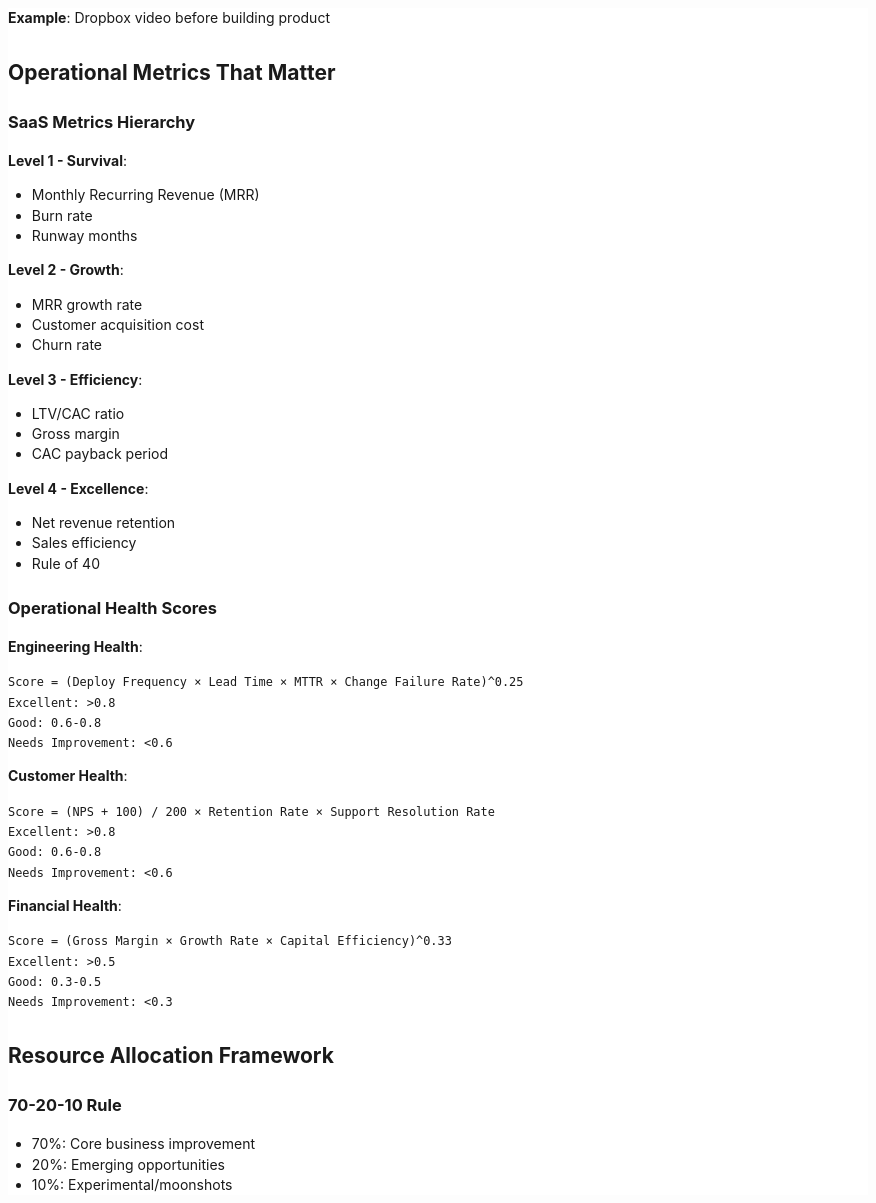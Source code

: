 **Example**: Dropbox video before building product

## Operational Metrics That Matter

### SaaS Metrics Hierarchy
**Level 1 - Survival**:
- Monthly Recurring Revenue (MRR)
- Burn rate
- Runway months

**Level 2 - Growth**:
- MRR growth rate
- Customer acquisition cost
- Churn rate

**Level 3 - Efficiency**:
- LTV/CAC ratio
- Gross margin
- CAC payback period

**Level 4 - Excellence**:
- Net revenue retention
- Sales efficiency
- Rule of 40

### Operational Health Scores

**Engineering Health**:
```
Score = (Deploy Frequency × Lead Time × MTTR × Change Failure Rate)^0.25
Excellent: >0.8
Good: 0.6-0.8
Needs Improvement: <0.6
```

**Customer Health**:
```
Score = (NPS + 100) / 200 × Retention Rate × Support Resolution Rate
Excellent: >0.8
Good: 0.6-0.8
Needs Improvement: <0.6
```

**Financial Health**:
```
Score = (Gross Margin × Growth Rate × Capital Efficiency)^0.33
Excellent: >0.5
Good: 0.3-0.5
Needs Improvement: <0.3
```

## Resource Allocation Framework

### 70-20-10 Rule
- 70%: Core business improvement
- 20%: Emerging opportunities
- 10%: Experimental/moonshots
